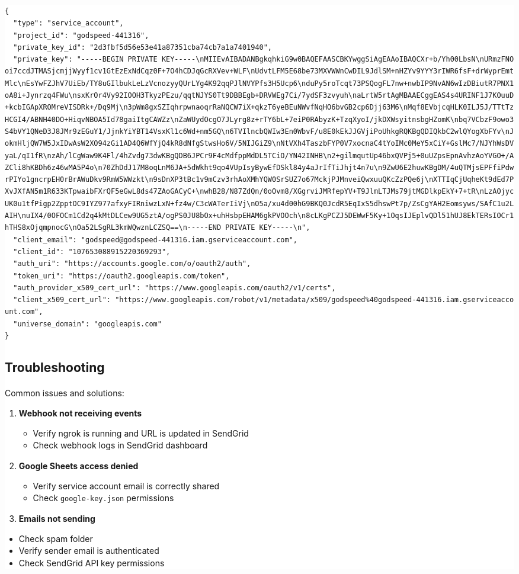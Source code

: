 ```
{
  "type": "service_account",
  "project_id": "godspeed-441316",
  "private_key_id": "2d3fbf5d56e53e41a87351cba74cb7a1a7401940",
  "private_key": "-----BEGIN PRIVATE KEY-----\nMIIEvAIBADANBgkqhkiG9w0BAQEFAASCBKYwggSiAgEAAoIBAQCXr+b/Yh00LbsN\nURmzFNOoi7ccdJTMASjcmjjWyyf1cv1GtEzExNdCqz0F+7O4hCDJqGcRXVev+WLF\nUdvtLFM5E68be73MXVWWnCwDIL9JdlSM+nHZYv9YYY3rIWR6fsF+drWyprEmtMlc\nEsYwFZJhV7UiEb/TY8uGIlbukLeLzVcnozyyQUrLYg4K92qqPJlNVYPfs3H5Ucp6\nduPy5roTcqt73PSQogFL7nw+nwbIP9NvAN6wIzDBiutR7PNX1oA8i+Jynrzq4FWu\nsxKrOr4Vy92IOOH3TkyzPEzu/qqtNJYS0Tt9DBBEgb+DRVWEg7Ci/7ydSF3zvyuh\naLrtW5rtAgMBAAECggEAS4s4URINF1J7KOuuD+kcbIGApXROMreVISDRk+/Dq9Mj\n3pWm8gxSZIqhrpwnaoqrRaNQCW7iX+qkzT6yeBEuNWvfNqHO6bvGB2cp6Djj63M6\nMqf8EVbjcqHLK0ILJ5J/TTtTzHCGI4/ABNH40DO+HiqvNBOA5Id78gaiItgCAWZz\nZaWUydOcgO7JLyrg8z+rTY6bL+7eiP0RAbyzK+TzqXyoI/jkDXWsyitnsbgHZomK\nbq7VCbzF9owo3S4bVY1QNeD3J8JMr9zEGuY1/JjnkYiYBT14VsxKl1c6Wd+nm5GQ\n6TVIlncbQWIw3En0WbvF/u8E0kEkJJGVjiPoUhkgRQKBgQDIQkbC2wlQYogXbFYv\nJokmHljQW7W5JxIDwAsW2XO94zGi1AD4Q6WfYjQ4kR8dNfgStwsHo6V/5NIJGiZ9\nNtVXh4TaszbFYP0V7xocnaC4tYoIMc0MeY5xCiY+GslMc7/NJYhWsDVyaL/qI1fR\nzAh/lCgWaw9K4Fl/4hZvdg73dwKBgQDB6JPCr9F4cMdfppMdDL5TCiO/YN42INHB\n2+gilmqutUp46bxQVPj5+0uUZpsEpnAvhzAoYVGO+/AZCli8hKBDh6z46wMA5P4o\n70ZhDdJ17M8oqLnM6JA+5dWkht9qo4VUpIsyBywEfDSkl84y4aJrIfTiJhjt4n7u\n9ZwU6E2huwKBgDM/4uQTMjsEPFfiPdwrPIYo1gncrpEH0rBrAWuDkv9RmW5WWzkt\n9sDnXP3tBc1v9mCzv3rhAoXMhYQW0SrSUZ7o67MckjPJMnveiQwxuuQKcZzPQe6j\nXTTIqCjUqheKt9dEd7PXvJXfAN5m1R633KTpwaibFXrQF5eGwL8ds47ZAoGACyC+\nwhB28/N87ZdQn/0oOvm8/XGgrviJMRfepYV+T9JlmLTJMs79jtMGDlkpEkY+7+tR\nLzAOjycUK0u1tfPigp2ZpptOC9IYZ977afxyFIRniwzLxN+fz4w/C3cWATerIiVj\nO5a/xu4d00hG9BKQ0JcdR5EqIxS5dhswPt7p/ZsCgYAH2Eomsyws/SAfC1u2LAIH\nuIX4/0OFOCm1Cd2q4kMtDLCew9UG5ztA/ogPS0JU8bOx+uhHsbpEHAM6gkPVOOch\n8cLKgPCZJ5DEWwF5Ky+1OqsIJEplvQDl51hUJ8EkTERsIOCr1hTHS8xOjqmpnocG\nOa52LSgRL3kmWQwznLCZSQ==\n-----END PRIVATE KEY-----\n",
  "client_email": "godspeed@godspeed-441316.iam.gserviceaccount.com",
  "client_id": "107653088915220369293",
  "auth_uri": "https://accounts.google.com/o/oauth2/auth",
  "token_uri": "https://oauth2.googleapis.com/token",
  "auth_provider_x509_cert_url": "https://www.googleapis.com/oauth2/v1/certs",
  "client_x509_cert_url": "https://www.googleapis.com/robot/v1/metadata/x509/godspeed%40godspeed-441316.iam.gserviceaccount.com",
  "universe_domain": "googleapis.com"
}
```

## Troubleshooting

Common issues and solutions:

1. **Webhook not receiving events**

   - Verify ngrok is running and URL is updated in SendGrid
   - Check webhook logs in SendGrid dashboard

2. **Google Sheets access denied**

   - Verify service account email is correctly shared
   - Check `google-key.json` permissions

3. **Emails not sending**

- Check spam folder
- Verify sender email is authenticated
- Check SendGrid API key permissions
